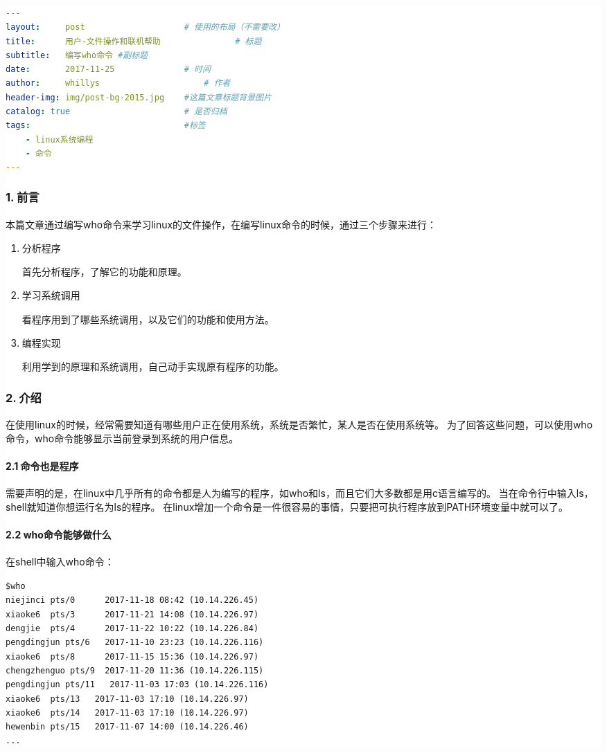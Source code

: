 ```yaml
---
layout:     post                    # 使用的布局（不需要改）
title:      用户-文件操作和联机帮助               # 标题 
subtitle:   编写who命令 #副标题
date:       2017-11-25              # 时间
author:     whillys                     # 作者
header-img: img/post-bg-2015.jpg    #这篇文章标题背景图片
catalog: true                       # 是否归档
tags:                               #标签
    - linux系统编程
    - 命令
---
```


### 1. 前言

本篇文章通过编写who命令来学习linux的文件操作，在编写linux命令的时候，通过三个步骤来进行：

1. 分析程序

	首先分析程序，了解它的功能和原理。

1. 学习系统调用
 
	看程序用到了哪些系统调用，以及它们的功能和使用方法。

1. 编程实现

	利用学到的原理和系统调用，自己动手实现原有程序的功能。

### 2. 介绍

在使用linux的时候，经常需要知道有哪些用户正在使用系统，系统是否繁忙，某人是否在使用系统等。 为了回答这些问题，可以使用who命令，who命令能够显示当前登录到系统的用户信息。

#### 2.1 命令也是程序

需要声明的是，在linux中几乎所有的命令都是人为编写的程序，如who和ls，而且它们大多数都是用c语言编写的。 当在命令行中输入ls，shell就知道你想运行名为ls的程序。 在linux增加一个命令是一件很容易的事情，只要把可执行程序放到PATH环境变量中就可以了。

#### 2.2 who命令能够做什么

在shell中输入who命令：

    $who
    niejinci pts/0 		2017-11-18 08:42 (10.14.226.45)
    xiaoke6  pts/3		2017-11-21 14:08 (10.14.226.97)
    dengjie  pts/4		2017-11-22 10:22 (10.14.226.84)
    pengdingjun pts/6	2017-11-10 23:23 (10.14.226.116)
    xiaoke6  pts/8		2017-11-15 15:36 (10.14.226.97)
    chengzhenguo pts/9	2017-11-20 11:36 (10.14.226.115)
    pengdingjun pts/11   2017-11-03 17:03 (10.14.226.116)
    xiaoke6  pts/13   2017-11-03 17:10 (10.14.226.97)
    xiaoke6  pts/14   2017-11-03 17:10 (10.14.226.97)
    hewenbin pts/15   2017-11-07 14:00 (10.14.226.46)
	...
